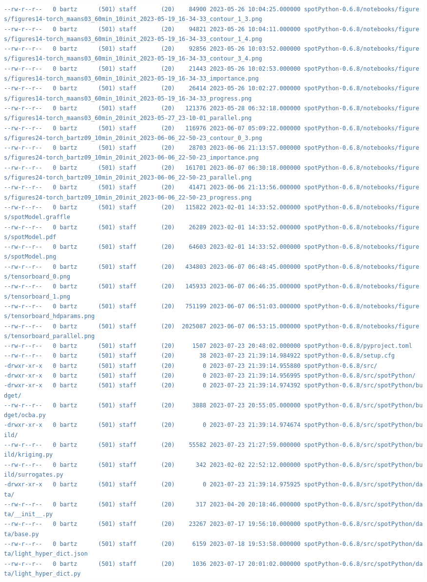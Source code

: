 ```diff
--rw-r--r--   0 bartz      (501) staff       (20)    84900 2023-05-26 10:04:25.000000 spotPython-0.6.8/notebooks/figures/figures14-torch_maans03_60min_10init_2023-05-19_16-34-33_contour_1_3.png
--rw-r--r--   0 bartz      (501) staff       (20)    94821 2023-05-26 10:04:11.000000 spotPython-0.6.8/notebooks/figures/figures14-torch_maans03_60min_10init_2023-05-19_16-34-33_contour_1_4.png
--rw-r--r--   0 bartz      (501) staff       (20)    92856 2023-05-26 10:03:52.000000 spotPython-0.6.8/notebooks/figures/figures14-torch_maans03_60min_10init_2023-05-19_16-34-33_contour_3_4.png
--rw-r--r--   0 bartz      (501) staff       (20)    21443 2023-05-26 10:02:53.000000 spotPython-0.6.8/notebooks/figures/figures14-torch_maans03_60min_10init_2023-05-19_16-34-33_importance.png
--rw-r--r--   0 bartz      (501) staff       (20)    26414 2023-05-26 10:02:27.000000 spotPython-0.6.8/notebooks/figures/figures14-torch_maans03_60min_10init_2023-05-19_16-34-33_progress.png
--rw-r--r--   0 bartz      (501) staff       (20)   121376 2023-05-28 06:32:18.000000 spotPython-0.6.8/notebooks/figures/figures14-torch_maans03_60min_20init_2023-05-27_23-10-01_parallel.png
--rw-r--r--   0 bartz      (501) staff       (20)   116976 2023-06-07 05:09:22.000000 spotPython-0.6.8/notebooks/figures/figures24-torch_bartz09_10min_20init_2023-06-06_22-50-23_contour_0_3.png
--rw-r--r--   0 bartz      (501) staff       (20)    28703 2023-06-06 21:13:57.000000 spotPython-0.6.8/notebooks/figures/figures24-torch_bartz09_10min_20init_2023-06-06_22-50-23_importance.png
--rw-r--r--   0 bartz      (501) staff       (20)   161701 2023-06-07 06:30:18.000000 spotPython-0.6.8/notebooks/figures/figures24-torch_bartz09_10min_20init_2023-06-06_22-50-23_parallel.png
--rw-r--r--   0 bartz      (501) staff       (20)    41471 2023-06-06 21:13:56.000000 spotPython-0.6.8/notebooks/figures/figures24-torch_bartz09_10min_20init_2023-06-06_22-50-23_progress.png
--rw-r--r--   0 bartz      (501) staff       (20)   115822 2023-02-01 14:33:52.000000 spotPython-0.6.8/notebooks/figures/spotModel.graffle
--rw-r--r--   0 bartz      (501) staff       (20)    26289 2023-02-01 14:33:52.000000 spotPython-0.6.8/notebooks/figures/spotModel.pdf
--rw-r--r--   0 bartz      (501) staff       (20)    64603 2023-02-01 14:33:52.000000 spotPython-0.6.8/notebooks/figures/spotModel.png
--rw-r--r--   0 bartz      (501) staff       (20)   434803 2023-06-07 06:48:45.000000 spotPython-0.6.8/notebooks/figures/tensorboard_0.png
--rw-r--r--   0 bartz      (501) staff       (20)   145933 2023-06-07 06:46:35.000000 spotPython-0.6.8/notebooks/figures/tensorboard_1.png
--rw-r--r--   0 bartz      (501) staff       (20)   751199 2023-06-07 06:51:03.000000 spotPython-0.6.8/notebooks/figures/tensorboard_hdparams.png
--rw-r--r--   0 bartz      (501) staff       (20)  2025087 2023-06-07 06:53:15.000000 spotPython-0.6.8/notebooks/figures/tensorboard_parallel.png
--rw-r--r--   0 bartz      (501) staff       (20)     1507 2023-07-23 20:48:02.000000 spotPython-0.6.8/pyproject.toml
--rw-r--r--   0 bartz      (501) staff       (20)       38 2023-07-23 21:39:14.984922 spotPython-0.6.8/setup.cfg
-drwxr-xr-x   0 bartz      (501) staff       (20)        0 2023-07-23 21:39:14.955880 spotPython-0.6.8/src/
-drwxr-xr-x   0 bartz      (501) staff       (20)        0 2023-07-23 21:39:14.956995 spotPython-0.6.8/src/spotPython/
-drwxr-xr-x   0 bartz      (501) staff       (20)        0 2023-07-23 21:39:14.974392 spotPython-0.6.8/src/spotPython/budget/
--rw-r--r--   0 bartz      (501) staff       (20)     3888 2023-07-23 20:55:05.000000 spotPython-0.6.8/src/spotPython/budget/ocba.py
-drwxr-xr-x   0 bartz      (501) staff       (20)        0 2023-07-23 21:39:14.974674 spotPython-0.6.8/src/spotPython/build/
--rw-r--r--   0 bartz      (501) staff       (20)    55582 2023-07-23 21:27:59.000000 spotPython-0.6.8/src/spotPython/build/kriging.py
--rw-r--r--   0 bartz      (501) staff       (20)      342 2023-02-02 22:52:12.000000 spotPython-0.6.8/src/spotPython/build/surrogates.py
-drwxr-xr-x   0 bartz      (501) staff       (20)        0 2023-07-23 21:39:14.975925 spotPython-0.6.8/src/spotPython/data/
--rw-r--r--   0 bartz      (501) staff       (20)      317 2023-04-20 20:18:46.000000 spotPython-0.6.8/src/spotPython/data/__init__.py
--rw-r--r--   0 bartz      (501) staff       (20)    23267 2023-07-17 19:56:10.000000 spotPython-0.6.8/src/spotPython/data/base.py
--rw-r--r--   0 bartz      (501) staff       (20)     6159 2023-07-18 19:53:58.000000 spotPython-0.6.8/src/spotPython/data/light_hyper_dict.json
--rw-r--r--   0 bartz      (501) staff       (20)     1036 2023-07-17 20:01:02.000000 spotPython-0.6.8/src/spotPython/data/light_hyper_dict.py
```